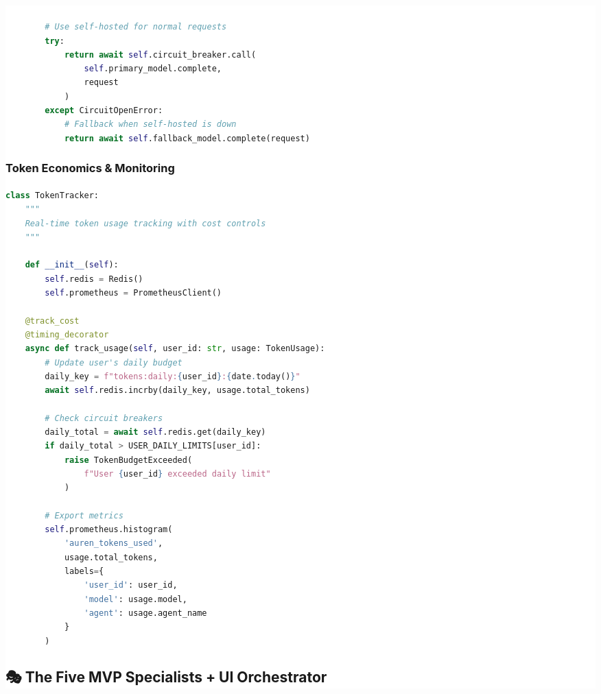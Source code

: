 ```python
        
        # Use self-hosted for normal requests
        try:
            return await self.circuit_breaker.call(
                self.primary_model.complete,
                request
            )
        except CircuitOpenError:
            # Fallback when self-hosted is down
            return await self.fallback_model.complete(request)
```

### Token Economics & Monitoring

```python
class TokenTracker:
    """
    Real-time token usage tracking with cost controls
    """
    
    def __init__(self):
        self.redis = Redis()
        self.prometheus = PrometheusClient()
        
    @track_cost
    @timing_decorator
    async def track_usage(self, user_id: str, usage: TokenUsage):
        # Update user's daily budget
        daily_key = f"tokens:daily:{user_id}:{date.today()}"
        await self.redis.incrby(daily_key, usage.total_tokens)
        
        # Check circuit breakers
        daily_total = await self.redis.get(daily_key)
        if daily_total > USER_DAILY_LIMITS[user_id]:
            raise TokenBudgetExceeded(
                f"User {user_id} exceeded daily limit"
            )
        
        # Export metrics
        self.prometheus.histogram(
            'auren_tokens_used',
            usage.total_tokens,
            labels={
                'user_id': user_id,
                'model': usage.model,
                'agent': usage.agent_name
            }
        )
```

## 🎭 The Five MVP Specialists + UI Orchestrator
